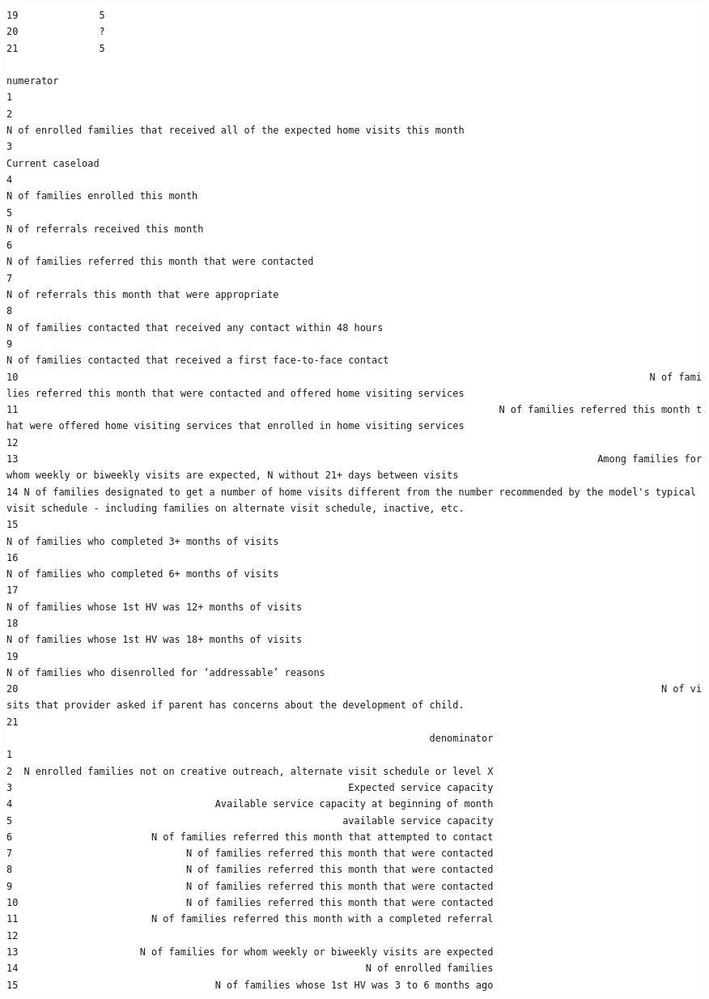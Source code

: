 ```
19              5
20              ?
21              5
                                                                                                                                                                                              numerator
1                                                                                                                                                                                                      
2                                                                                                                       N of enrolled families that received all of the expected home visits this month
3                                                                                                                                                                                      Current caseload
4                                                                                                                                                                     N of families enrolled this month
5                                                                                                                                                                    N of referrals received this month
6                                                                                                                                                 N of families referred this month that were contacted
7                                                                                                                                                       N of referrals this month that were appropriate
8                                                                                                                                     N of families contacted that received any contact within 48 hours
9                                                                                                                                    N of families contacted that received a first face-to-face contact
10                                                                                                             N of families referred this month that were contacted and offered home visiting services
11                                                                                   N of families referred this month that were offered home visiting services that enrolled in home visiting services
12                                                                                                                                                                                                     
13                                                                                                    Among families for whom weekly or biweekly visits are expected, N without 21+ days between visits
14 N of families designated to get a number of home visits different from the number recommended by the model's typical visit schedule - including families on alternate visit schedule, inactive, etc.
15                                                                                                                                                      N of families who completed 3+ months of visits
16                                                                                                                                                      N of families who completed 6+ months of visits
17                                                                                                                                                  N of families whose 1st HV was 12+ months of visits
18                                                                                                                                                  N of families whose 1st HV was 18+ months of visits
19                                                                                                                                              N of families who disenrolled for ‘addressable’ reasons
20                                                                                                               N of visits that provider asked if parent has concerns about the development of child.
21                                                                                                                                                                                                     
                                                                         denominator
1                                                                                   
2  N enrolled families not on creative outreach, alternate visit schedule or level X
3                                                          Expected service capacity
4                                   Available service capacity at beginning of month
5                                                         available service capacity
6                        N of families referred this month that attempted to contact
7                              N of families referred this month that were contacted
8                              N of families referred this month that were contacted
9                              N of families referred this month that were contacted
10                             N of families referred this month that were contacted
11                       N of families referred this month with a completed referral
12                                                                                  
13                     N of families for whom weekly or biweekly visits are expected
14                                                            N of enrolled families
15                                  N of families whose 1st HV was 3 to 6 months ago
```